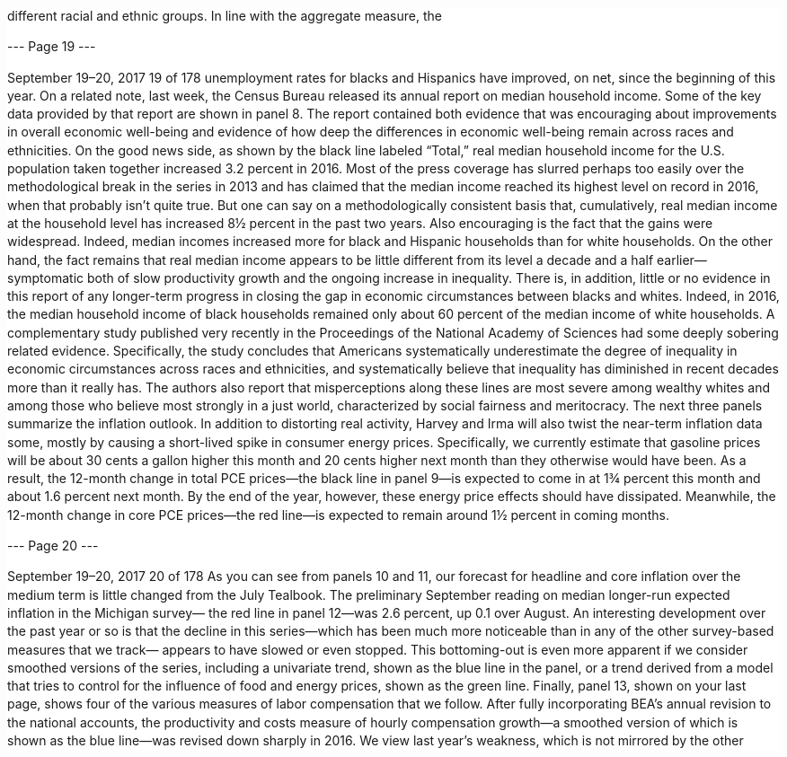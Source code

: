 different racial and ethnic groups. In line with the aggregate measure, the

--- Page 19 ---

September 19–20, 2017 19 of 178
unemployment rates for blacks and Hispanics have improved, on net, since the
beginning of this year.
On a related note, last week, the Census Bureau released its annual report on
median household income. Some of the key data provided by that report are shown in
panel 8. The report contained both evidence that was encouraging about
improvements in overall economic well-being and evidence of how deep the
differences in economic well-being remain across races and ethnicities.
On the good news side, as shown by the black line labeled “Total,” real median
household income for the U.S. population taken together increased 3.2 percent in
2016. Most of the press coverage has slurred perhaps too easily over the
methodological break in the series in 2013 and has claimed that the median income
reached its highest level on record in 2016, when that probably isn’t quite true. But
one can say on a methodologically consistent basis that, cumulatively, real median
income at the household level has increased 8½ percent in the past two years. Also
encouraging is the fact that the gains were widespread. Indeed, median incomes
increased more for black and Hispanic households than for white households.
On the other hand, the fact remains that real median income appears to be little
different from its level a decade and a half earlier—symptomatic both of slow
productivity growth and the ongoing increase in inequality. There is, in addition,
little or no evidence in this report of any longer-term progress in closing the gap in
economic circumstances between blacks and whites. Indeed, in 2016, the median
household income of black households remained only about 60 percent of the median
income of white households.
A complementary study published very recently in the Proceedings of the
National Academy of Sciences had some deeply sobering related evidence.
Specifically, the study concludes that Americans systematically underestimate the
degree of inequality in economic circumstances across races and ethnicities, and
systematically believe that inequality has diminished in recent decades more than it
really has. The authors also report that misperceptions along these lines are most
severe among wealthy whites and among those who believe most strongly in a just
world, characterized by social fairness and meritocracy.
The next three panels summarize the inflation outlook. In addition to distorting
real activity, Harvey and Irma will also twist the near-term inflation data some,
mostly by causing a short-lived spike in consumer energy prices. Specifically, we
currently estimate that gasoline prices will be about 30 cents a gallon higher this
month and 20 cents higher next month than they otherwise would have been. As a
result, the 12-month change in total PCE prices—the black line in panel 9—is
expected to come in at 1¾ percent this month and about 1.6 percent next month. By
the end of the year, however, these energy price effects should have dissipated.
Meanwhile, the 12-month change in core PCE prices—the red line—is expected to
remain around 1½ percent in coming months.

--- Page 20 ---

September 19–20, 2017 20 of 178
As you can see from panels 10 and 11, our forecast for headline and core inflation
over the medium term is little changed from the July Tealbook. The preliminary
September reading on median longer-run expected inflation in the Michigan survey—
the red line in panel 12—was 2.6 percent, up 0.1 over August. An interesting
development over the past year or so is that the decline in this series—which has been
much more noticeable than in any of the other survey-based measures that we track—
appears to have slowed or even stopped. This bottoming-out is even more apparent if
we consider smoothed versions of the series, including a univariate trend, shown as
the blue line in the panel, or a trend derived from a model that tries to control for the
influence of food and energy prices, shown as the green line.
Finally, panel 13, shown on your last page, shows four of the various measures of
labor compensation that we follow. After fully incorporating BEA’s annual revision
to the national accounts, the productivity and costs measure of hourly compensation
growth—a smoothed version of which is shown as the blue line—was revised down
sharply in 2016. We view last year’s weakness, which is not mirrored by the other